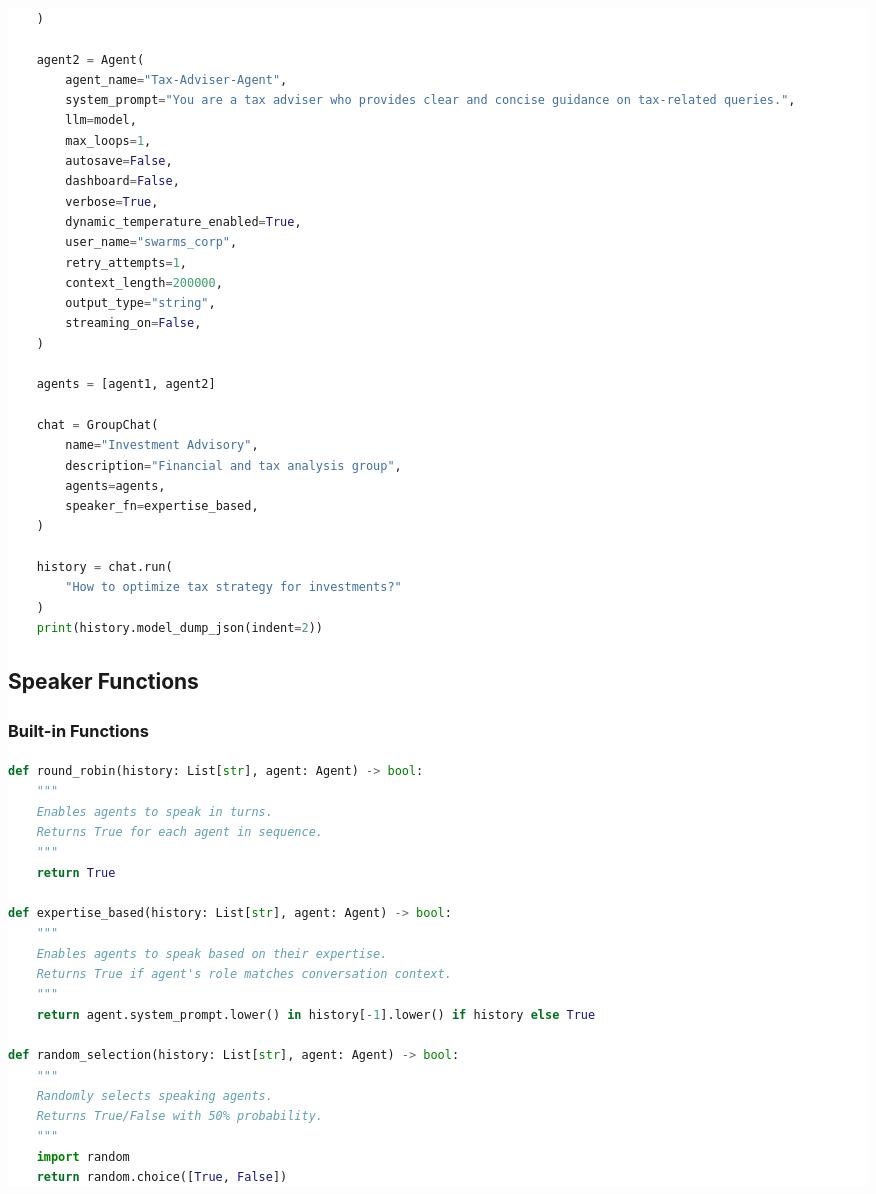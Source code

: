 ```python
    )

    agent2 = Agent(
        agent_name="Tax-Adviser-Agent",
        system_prompt="You are a tax adviser who provides clear and concise guidance on tax-related queries.",
        llm=model,
        max_loops=1,
        autosave=False,
        dashboard=False,
        verbose=True,
        dynamic_temperature_enabled=True,
        user_name="swarms_corp",
        retry_attempts=1,
        context_length=200000,
        output_type="string",
        streaming_on=False,
    )

    agents = [agent1, agent2]

    chat = GroupChat(
        name="Investment Advisory",
        description="Financial and tax analysis group",
        agents=agents,
        speaker_fn=expertise_based,
    )

    history = chat.run(
        "How to optimize tax strategy for investments?"
    )
    print(history.model_dump_json(indent=2))

```

## Speaker Functions


### Built-in Functions

```python
def round_robin(history: List[str], agent: Agent) -> bool:
    """
    Enables agents to speak in turns.
    Returns True for each agent in sequence.
    """
    return True

def expertise_based(history: List[str], agent: Agent) -> bool:
    """
    Enables agents to speak based on their expertise.
    Returns True if agent's role matches conversation context.
    """
    return agent.system_prompt.lower() in history[-1].lower() if history else True

def random_selection(history: List[str], agent: Agent) -> bool:
    """
    Randomly selects speaking agents.
    Returns True/False with 50% probability.
    """
    import random
    return random.choice([True, False])

```